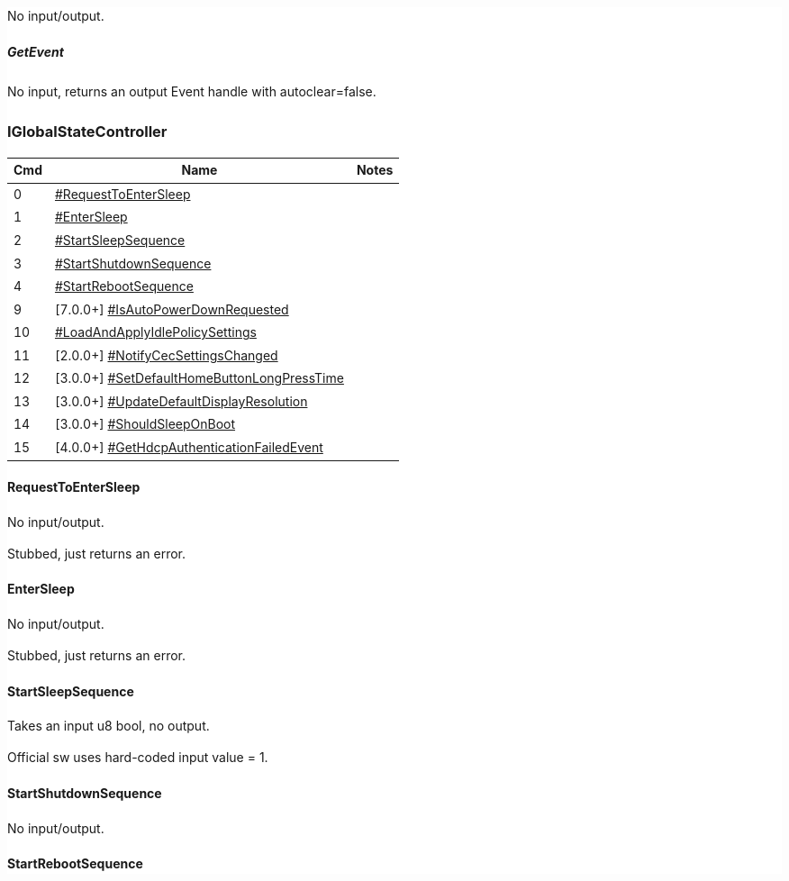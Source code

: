 No input/output.

##### GetEvent

No input, returns an output Event handle with autoclear=false.

### IGlobalStateController

| Cmd | Name                                                                                            | Notes |
| --- | ----------------------------------------------------------------------------------------------- | ----- |
| 0   | [\#RequestToEnterSleep](#RequestToEnterSleep "wikilink")                                        |       |
| 1   | [\#EnterSleep](#EnterSleep "wikilink")                                                          |       |
| 2   | [\#StartSleepSequence](#StartSleepSequence "wikilink")                                          |       |
| 3   | [\#StartShutdownSequence](#StartShutdownSequence "wikilink")                                    |       |
| 4   | [\#StartRebootSequence](#StartRebootSequence "wikilink")                                        |       |
| 9   | \[7.0.0+\] [\#IsAutoPowerDownRequested](#IsAutoPowerDownRequested "wikilink")                   |       |
| 10  | [\#LoadAndApplyIdlePolicySettings](#LoadAndApplyIdlePolicySettings "wikilink")                  |       |
| 11  | \[2.0.0+\] [\#NotifyCecSettingsChanged](#NotifyCecSettingsChanged "wikilink")                   |       |
| 12  | \[3.0.0+\] [\#SetDefaultHomeButtonLongPressTime](#SetDefaultHomeButtonLongPressTime "wikilink") |       |
| 13  | \[3.0.0+\] [\#UpdateDefaultDisplayResolution](#UpdateDefaultDisplayResolution "wikilink")       |       |
| 14  | \[3.0.0+\] [\#ShouldSleepOnBoot](#ShouldSleepOnBoot "wikilink")                                 |       |
| 15  | \[4.0.0+\] [\#GetHdcpAuthenticationFailedEvent](#GetHdcpAuthenticationFailedEvent "wikilink")   |       |

#### RequestToEnterSleep

No input/output.

Stubbed, just returns an error.

#### EnterSleep

No input/output.

Stubbed, just returns an error.

#### StartSleepSequence

Takes an input u8 bool, no output.

Official sw uses hard-coded input value = 1.

#### StartShutdownSequence

No input/output.

#### StartRebootSequence
